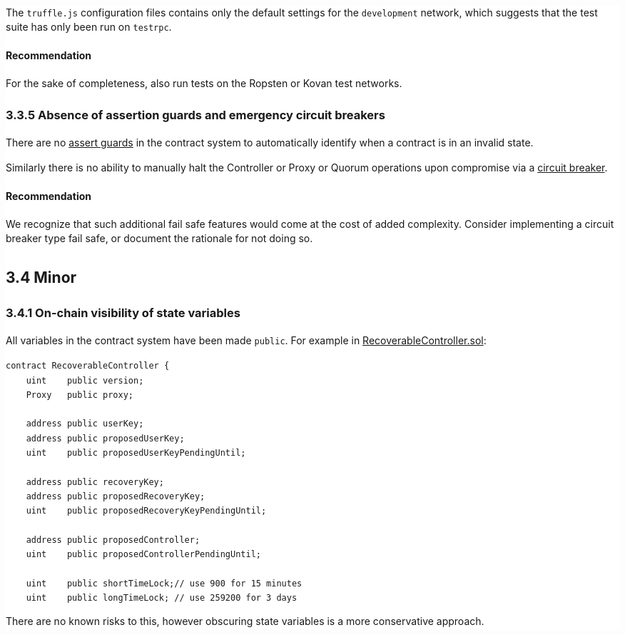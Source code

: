 The `truffle.js` configuration files contains only the default settings for the `development` network, which suggests that the test suite has only been run on `testrpc`.

#### Recommendation

For the sake of completeness, also run tests on the Ropsten or Kovan test networks.

### 3.3.5 Absence of assertion guards and emergency circuit breakers

There are no [assert guards](https://github.com/ConsenSys/smart-contract-best-practices/blob/b485067ece502e683b80b9a584e459e1096bf8cc/README.md#assert-guards) in the contract system to automatically identify when a contract is in an invalid state.

Similarly there is no ability to manually halt the Controller or Proxy or Quorum operations upon compromise via a [circuit breaker](https://github.com/ConsenSys/smart-contract-best-practices/#circuit-breakers-pause-contract-functionality).

#### Recommendation

We recognize that such additional fail safe features would come at the cost of added complexity.  Consider implementing a circuit breaker type fail safe, or document the rationale for not doing so.

## 3.4 Minor

### 3.4.1 On-chain visibility of state variables

All variables in the contract system have been made `public`. For example in [RecoverableController.sol](https://github.com/uport-project/uport-proxy/blob/5979d3f121b5b89e58d6712d442f36750d8e37fd/contracts/RecoverableController.sol#L5-L20):

```
contract RecoverableController {
    uint    public version;
    Proxy   public proxy;

    address public userKey;
    address public proposedUserKey;
    uint    public proposedUserKeyPendingUntil;

    address public recoveryKey;
    address public proposedRecoveryKey;
    uint    public proposedRecoveryKeyPendingUntil;

    address public proposedController;
    uint    public proposedControllerPendingUntil;

    uint    public shortTimeLock;// use 900 for 15 minutes
    uint    public longTimeLock; // use 259200 for 3 days
```

There are no known risks to this, however obscuring state variables is a more conservative approach.
